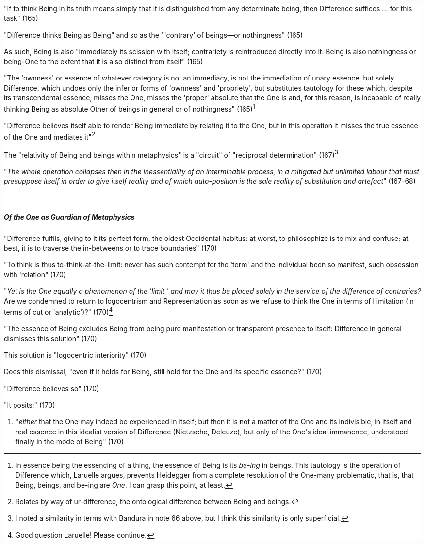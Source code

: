"If to think Being in its truth means simply that it is distinguished from any determinate being, then Difference suffices ... for this task" (165)

"Difference thinks Being as Being" and so as the "'contrary' of beings—or nothingness" (165)

As such, Being is also "immediately its scission with itself; contrariety is reintroduced directly into it: Being is also nothingness or being-One to the extent that it is also distinct from itself" (165)

"The 'ownness' or essence of whatever category is not an immediacy, is not the immediation of unary essence, but solely Difference, which undoes only the inferior forms of 'ownness' and 'propriety', but substitutes tautology for these which, despite its transcendental essence, misses the One, misses the 'proper' absolute that the One is and, for this reason, is incapable of really thinking Being as absolute Other of beings in general or of nothingness" (165)[^92]

[^92]: In essence being the essencing of a thing, the essence of Being is its *be-ing* in beings. This tautology is the operation of Difference which, Laruelle argues, prevents Heidegger from a complete resolution of the One-many problematic, that is, that Being, beings, and be-ing are *One*. I can grasp this point, at least.

"Difference believes itself able to render Being immediate by relating it to the One, but in this operation it misses the true essence of the One and mediates it"[^93]

[^93]: Relates by way of ur-difference, the ontological difference between Being and beings.

The "relativity of Being and beings within metaphysics" is a "circuit" of "reciprocal determination" (167)[^94]

[^94]: I noted a similarity in terms with Bandura in note 66 above, but I think this similarity is only superficial.

"*The whole operation collapses then in the inessentiality of an interminable process, in a mitigated but unlimited labour that must presuppose itself in order to give itself reality and of which auto-position is the sale reality of substitution and artefact*" (167-68)

<br>

##### Of the One as Guardian of Metaphysics

"Difference fulfils, giving to it its perfect form, the oldest Occidental habitus: at worst, to philosophize is to mix and confuse; at best, it is to traverse the in-betweens or to trace boundaries" (170)

"To think is thus to-think-at-the-limit: never has such contempt for the 'term' and the individual been so manifest, such obsession with 'relation" (170)

"*Yet is the One equally a phenomenon of the 'limit ' and may it thus be placed solely in the service of the difference of contraries?* Are we condemned to return to logocentrism and Representation as soon as we refuse to think the One in terms of l imitation (in terms of cut or 'analytic')?" (170)[^95]

[^95]: Good question Laruelle! Please continue.

"The essence of Being excludes Being from being pure manifestation or transparent presence to itself: Difference in general dismisses this solution" (170)

This solution is "logocentric interiority" (170)

Does this dismissal, "even if it holds for Being, still hold for the One and its specific essence?" (170)

"Difference believes so" (170)

"It posits:" (170)

1. "*either* that the One may indeed be experienced in itself; but then it is not a matter of the One and its indivisible, in itself and real essence in this idealist version of Difference (Nietzsche, Deleuze), but only of the One's ideal immanence, understood finally in the mode of Being" (170)


[^1]: Compare Meillassoux, *After Finitude*
[^2]: Meillassoux mounts the same critique of the school of Difference, ascribing the label "correlationist" to it. I have argued elsewhere that Meillassoux's position, though productive in other venues, is rather reductive with regard to these thinkers. I imagine Laruelle will encounter similar difficulties.
[^3]: I find such a practice repugnant, despite whatever theoretical point Laruelle might be trying to make. *Generous citational practice* in Haraway's manner is better.
[^4]: Ha! How often is this the work of philosophy. Compare Whitehead, *Process and Reality*, on "coherence."
[^5]: Indeed. But I would argue, following Haraway and Moten, that the *generous citational practice* that Laruelle eschews should instead be a practice of *debt*, of taking *more* debt, of refusing to *take credit*, i.e., to enter into the economy of subjectivization.
[^6]: Laruelle is anti-humanist but wants to retain a "positive essence" of the human. So he is resisting the impulse of the last "30 years" (1956-1986) to *deconstruct the human* and so *deny the human essence*. Most clearly: the death of the author. Both Barthes and Laruelle would be "anti-humanist," but where Barthes dissolves essence, Laruelle posits it.
[^7]: This is a terribly garbled passage. Laruelle claims that science, as opposed to philosophy, does not maintain the "unitary philosophical reduction" of the One and Being to each other. Thus, science is a thinking of "two principles, the One *and* Being. This (double) thinking Laruelle called *gnosis* in *Le Principe de Minorite*, recognizing a (presumably?) gnostic recognition of the irreducibility of Being to the One, or vice versa, while "Greco-Occidental fact" unites these two principles.
[^8]: Laruelle then produces another gnarly passage, saying, in summary, that Difference has *tried* to think the two principles but in order to reunite them (a contention against *dualism*), but ultimately could not, and so chose to "resum[e] the Greek state of the problem ... elevating it to the state of essence." This is a wide-ranging claim, though it is interesting to hear echoes of all the talk of "duplicities" and "dualities" in Foucault, Baudrillard, Derrida, etc.
[^9]: The gnostics were scientists! These are quite the provocative claims Laruelle is making.
[^10]: Ontological heresy: Being *and* One. Theological heresy: gnosticism. These claims rely heavily on *Orindary Man* and I feel my ignorance here. I only know gnosticism in the context of theology, so Laruelle's reading, here so quickly indicated, is decidedly idiosyncratic. The *unity* of ontology and theology in the philosophy of Difference is quite funny, however. Laruelle is telling the great critics of onto-theology that their work is, in fact, its apex.
[^11]: Deleuze and Guattari's *Kafka* was published the same year as this book.
[^12]: The same logic as articulated in Derrida, "Violence and Metaphysics."
[^13]: This is quite an insightful reading of Derrida. I believe a more thorough, and citationally generous, reading of Derrida would show him to be in allegiance with (at least some version of) Laruelle's own project.
[^14]: A lot of technical language here that I don't yet have. But, could it be the *domain of the multiple*, the void, in Badiou?
[^15]: So the second principle opposite the one, the diversity of a non-positional transcendence, is the "proper act" of the one. This sounds a lot like Badiou's "How to Begin with the Void," but it would take some doing to *concept-match* (keyi) these two texts.
[^16]: i.e., the passage from Hegel to Marx.
[^17]: Difference is the decision of *poststructuralism*, following Marxism, Existentialism, Structuralism.
[^18]: Is Laruelle merely describing the philosophical decision, so that he might demonstrate his non-philosophical method later? What he describes, put simply, is the dialogue of word and being, mind and reality—the correlation that Meillassoux critiques. I have endeavoured to situate the correlation in a subsequence, as a *product* or *consequence* of the emerging and abiding of being. The decision *happens*. It has *effects*. It produces *structures*. It remains to be seen how Laruelle responds to this state of affairs.
[^19]: Indeed, during my graduate studies, I wrote of difference as a *reciprocating function*.
[^20]: Compare Eco, *Semiotics and the Philosophy of Language*. Eco critiques the intension/extension divide, arguing for a single *continuum* of the real containing both signs and matter, or in Laruelle's terms, "syntax" and "real"—which is to say that *syntax is real*.
[^21]: Laruelle should really do a close reading here (though that may be coming...). This section suffers from a lack of specifics. Laruelle generalizes his subjects to the point that they become the "mélange" he criticizes. His use of Being and being (lower-case *b*, the ontic domain of beings) is loose, and lacks the rigor of Heidegger in *Being and Time*.
[^22]: "The Turning" has been an important essay for me, so these comments are beneficial.
[^23]: Laruelle distances himself from the correlation/decision, which I remarked upon in n.18 above.
[^24]: Indifference, that is, to the problem of the one and the many.
[^25]: A terribly nasty passage. 1) The One absolutely distinguishes *from itself* a domain of reality called effectivity; 2) this domain is the unitary combination of immanence and transcendence; 3) the model of every such possible combination is the one-and-the-many. Unfortunately, what Laruelle means by this is not yet clear, though the passage has the air of significance. One reading I can mount is the *unilateral* relation of the preindividual and individual in Simondon: the preindividual is the One that *distinguishes from itself* an effective domain of individuals. This is an asymmetrical, unilateral, and irreversible *duality*, to use Laruelle's terms, a duality insofar as it is *sequential*.
[^26]: As Simondon says, the individuation precedes the individual. So, then, if *what is* is conceived first and foremost as *unity*, then individuation is merely the *positing* of individuals. But, if individuation is *prior* to the individual, and the One is not conceptualized as unity, then the individuation is the unilateral *distinguishment* of individuals (which also renders them contingent in their foundation). Simondon's notion of the *conservation* of the preindividual likely problematizes this action, and we might need to introduce some Zizekian failure to Laruelle's One.
[^27]: Starting to see where this is going...
[^28]: That is, the *duel unity*.
[^29]: For instance, *being is rupture*, whereas more accurately, *beings* are the *consequence* of the rupture, upsurge, decompression of the preindividual. Laruelle's capitalization of Being is problematic. His Being is Heidegger's ontic *beings*.
[^30]: Laruelle's transcendental draws dangerously near the transcendental eye, but I am holding in mind Meillassoux ancestral as precisely the non-correlationist absolute that Laruelle seeks.
[^31]: Recalls Sartre's being-in-itself.
[^32]: Good.
[^33]: Oh.
[^34]: We already possess the point because it is a real absolute. Sure, whatever. Much more interesting: the One is not exhausted by the uses of Difference, just as Simondon's preindividual is not exhausted in a stroke by individuation!
[^35]: So the *point* is the condition for a non-alienated belonging-with, it would seem? How, precisely, this works I cannot quite say...
[^36]: The One is not A=A but merely A, for Laruelle. This is what Galloway has referred to as the "autistic" or "prophylactic" quality of the One.
[^37]: If we read this in Simondonian terms, as we have done above, this doesn't seem like much of a problem. The domain of Being and the domain of beings are, for Simondon, the preindividual and individuated domains, the domain of being and the domain of becoming. These stand in *temporal succession*. We cannot *get back to* the preindividual, but the individual is *unilaterally determined* by the preindividual, and so there is something informative in discussing it. Furthermore, the "guiding principle" of individuation, for Simondon, is "*that of the conservation of being through becoming.*" The One is conserved in Difference. In other words, the philosophers of difference are right in speaking of the "connecting leap," "continuing rupture," or "relay" that is split origin of being, because the being of which they speak is the ontic realm of difference and becoming, which is determined, in this way, as *differential*, and more, *multiple*. Perhaps Laruelle's problem is that his "science" is not all that scientifically informed.
[^38]: Laruelle undersells how radical this move is. Try introducing this idea to someone untrained in philosophy, and Laruelle's casual depiction of this school as halted and passé dissolves.
[^39]: We might say, the *in-turning* and *abiding* of being.
[^40]: And then Laruelle does.
[^41]: Though I myself am unschooled, such criticism would be improved by a dialogue with eastern philosophies which, in my limited exposure, prove far more nuanced on such matters of nothingness than most western philosophies.
[^42]: Perhaps this is my own convictions leading me to read Laruelle differently than he presents himself, but I feel as though his conflation of *his* One and the Heideggerian big-B Being is the problem. The One *cannot be* in the manner of Heidegger's Being, but that is because Heidegger *does not posit Being as the One*. Or at least, not in my reading. My reading of the One in Simondon's sense, as *supersatured solution* of the preindividual, a unity higher than unity, the radically interior in-itself in Sartre that is utterly glued to itself, has no difficulty *then* accounting for the emerging-abiding sway of Being (in Heidegger's sense), which is nothing but the *process* of the unfurling of (preindividual) Being as the *becoming* of beings (individuals). So perhaps, in this formula, the Being-beings *difference* is done away with, because beings *are* in the becoming of Being, and Being is expelled to the transphenomenal domain Sartre speaks of, but again, *this is no problem*. Heidegger teaches a *sense* of the *sway* of Being in beings, but we can never grasp Being because it is utterly withdrawn, while at the same time *here* in the becomings through which it is *conserved*. And why can we never grasp being? Because to *grasp*, and more so, to *see* and to *conceive* presupposes the domain of individuals as what Laruelle terms the domain of *effectivity*. Being as *preindividual one* is always withdrawn, utterly interior, and *not even tautological*. Is this not the kind of One that Laruelle seeks? And have we not already found it (though not without effort) in Heidegger, Sartre, and Simondon? The *transcendental interiorization* that is the individuation/process/becoming of Being in beings is therefore no problem, but instructive for *the world in which we, as individuals in becoming, live*.
[^43]: Heidegger says early in *Being and Time* that representation/objectivity/scientism is a subsidiary mode of conceptuality.
[^44]: Compare Baudrillard on the *torsion* or *torquing* of representation in Baudrillard, *Simulacra and Simulation*.
[^45]: The turning of being in becoming, process, individuation, can in fact lead us to a contemplative science (the paradox!) of *beings* as multiple and finite, a contemplate science that we can find in the philosophies of Badiou and Haraway and Latour. To take Badiou as an example here, the domain of effectivity (Laruelle) is the space between nothing/the void (ø) and the infinite, which is the domain of finitude/multiplicity. Badiou can conceive of these things together, while Laruelle gets stuck. Laruelle is trapped in the games of philosophy, while Badiou, through an actual engagement with science (mathematics), finds a more useful solution to the problem of this book. See "How to Begin with the Void," https://www.youtube.com/watch?v=I1G_SI1-W-4.
[^46]: Is Laruelle approaching a pluralism? I think not, but this paragraph is such a mess that it is hard to tell where he is positioning himself.
[^47]: No problem if Being as emerging-abiding sway is the transduction itself, Being-as-process, the becoming of being, and the One the preindividual which is temporally *before* Being and beings, and indeed, before the temporal as such (where *time* is the very decompression and upsurge of the original geometry before space-time itself).
[^48]: This is a good line that I will probably use in the future when speaking of philosophical violence.
[^49]: To turn Laruelle against himself, we can say of the finite/multiplicitous (Badiou) domain of effectivity (Laruelle) that it is a domain of *technical errancy* (Simondon/Axelos).
[^50]: Laruelle continues this sentence with some nonsense, so I have rendered it as such.
[^51]: In sum: withdrawal-difference-finitude = the Other; the Other = the real as cut-object; the real as cut-object = the real as finite-difference. This is the *imbrication*. Doing the "math" doesn't actually gain much, other than demonstrating how *vapid* much of Laruelle's prose is...
[^52]: This skirts a mis-reading of Heidegger, but can be clarified if we understand Laruelle's "objectivity globally" as the *there is* of Being in Heidegger.
[^53]: This is actually quite interesting. If we begin with Difference-Finitude, then beings in their "on-coming" (96) from Being are not irreal "cuts" in the ideal but *things*, real things. Beings thus "cease[] to be finite" because Being *is in them*, *is* them, and thus also Being is finitized. But because, for Laruelle, this is a reversible relation, Being raises this *real finitude* to the status of transcendental-ideal.
[^55]: In this way, we might say of difference that it is an *idiotic logos*.
[^56]: i.e., considering that Marxism materializes the dialectic.
[^57]: Contingency, inauthenticity, and the quotidian ground the philosophical gesture, the inaugural cut of decision, which is also the inauguration of difference, difference as the inaugural, errancy as the forgetting or drifting or dehiscence of being form itself.
[^58]: Laruelle finally points at his own position.
[^59]: A hundred pages in and *now* at last Laruelle speaks in his own voice.
[^60]: Laruelle wants to take that step.
[^61]: This first section of the chapter is very incisive.
[^62]: Indeed, in Derrida, "Violence and Metaphysics," he writes: "Are we Greeks? Are we Jews? But who, we? Are we (not a chronological, but a pre-logical question) *first* Jews or *first* Greeks?" Laruelle says that the Judaic element "has hardly, perhaps never, been taken into account, neither by him nor by those who make use ... of his project" (107). This is quite simply false. On the next page he even refers to "Violence and Metaphysics": "Derrida himself has read Levinas by showing how much Levinas still 'suffers' from a Greek symptomatic" (108). Did he forget to read the concluding paragraph?
[^63]: i.e., how is this mixture generalizable?
[^64]: Compare Harney and Moten on debt in *The Undercommons* and de Certeau on expertise in *The Practice of Everyday Life*. This is a *great* line on Laruelle's part.
[^65]: This language game I can dig. Also: Levinas is absolutely unthinkable. *Yes*. Until Laruelle, *Totality and Infinity* was, perhaps, the most punishing piece of philosophy I ever worked through.
[^66]: Compare Bandura on "reciprocal determinism."
[^67]: i.e., unlimited affirmation is cadaverous in the sense of cancer. Proliferation (the *etc.*) can become cancerous. Absolute expenditure becomes absolute constraint. This is the "*bind*, band, double band, double bind, and contra-bind" of which Derrida writes in *The Post Card*, p. 389.
[^68]: Laruelle really wants this concept to be adopted, but I don't find it that convincing in itself, though his reading of the double bind (and specifically, cadaverization) is compelling.
[^69]: The gist: Laruelle contends that Derrida's "double bind" is Derrida's articulation of the real and its syntax, the structure of stricture. But then, the one who deconstructs does so through the activity of the BWW, which, Laruelle has just shown, has the same structure as the DB/striction, but superior in power and abstraction. So Derrida *comes back to sign* the affirmation that is the decision/difference by way of a rendezvous with this BWW, which itself always operates by way of a rendezvous with the DB. So, Laruelle concludes, this is the fidelity of Differance to Difference, the purest, most abstract philosophy of difference there has been.
[^70]: The very violence Derrida critiques in Derrida, "Violence and Metaphysics."
[^71]: That is, the proliferation or dissemination of differance *in* presence.
[^72]: Non-thetic insofar as the immanent unity of the One is not something to *attend* to, but something like an element or atmosphere.
[^73]: This is reminiscent of the naive contact with the world that we see in Merleau-Ponty.
[^74]: Confirms the One as an *element*.
[^75]: Very Parminedean.
[^76]: Thereby passing beyond structuralism (centre) and deconstruction (mixture) to science (indivision).
[^77]: The *immediate givens of the One* and the *space of multiplicity specific to the One*—these are resonant ideas sure to be elaborated...
[^78]: If I am reading correctly in the *mystic* we have three terms: 1) immediate givenness of the One, 2) the Other as the givenness of Indivision, 3) the All. How are the One and the All distinct? Is the All the One in relation of alterity with the Other?
[^79]: Laruelle equates Being and All, so, then, the formula in the prior note is that of One(Other &#124; All) where the *Other* (as Indivision being-given to me?) is separate from the All (Being in beings, the Being of beings, all being(s)). Reductively, this seems just a variant of the subject and object formula?
[^80]: What is here guaranteed is still not entirely clear, nor is it clear why such thinking would be *desirable*.
[^81]: Such an attack would be *interminable*, as we saw in the chapter on Derrida.
[^82]: Perhaps my struggle is Laruelle lack of *definition* of what the One *really is*. Hopefully this is still to come...
[^83]: This sounds quite a lot like a mystic *common sense*. Heidegger's passion for *the Thing* but with the transcendence of Being as such done away with. We have *transcendents* without *transcendence* (or *existents* without *existence*). I can see the benefit of the One abandon to immanent embrace, but... Laruelle is not convincing in his claims to originality.
[^84]: So now *we* are the One, and Difference *we are not*.
[^85]: Okay... perhaps echoes of the preindividual in Simondon, which is not exhausted in individuals (differentiations?). At present, Laruelle's One remains a pure postulate, a metaphysical unverifiable.
[^86]: At times Plotinian, at times quite plain: now the One is *the non-reflexive transcendental experience of immanence*. Though, quite plain, this definition neverthless approaches absurdity.
[^87]: These pairs are consequences of the differential cut/decision that instantiates the syntax/real divide.
[^88]: I think Latour and Stengers would disagree, at least in part. Science is always a selection, a bracketing of phenomena, thereby constituting its object. How much science has Laruelle actually *done*, I wonder?
[^89]: Sure. Because, as the philosophies of difference have demonstrated, Representation is false.
[^90]: Ugh. I am not convinced, nor do I like where this argument is going... I do not see the *why*, the motivation, for Laruelle's position. *What stakes?*
[^91]: Indeed, in Sartre, Being is *transphenomenal*, and is only encountered in phenomenal, *concrete* beings.
[^96]: Alright, I can grasp these stakes.
[^97]: I am excited for Laruelle to explain the intuitive and the given in terms of his vision-in-One...
[^98]: Derrida's logic of the originary supplement ultimately produces its own violence, positioning itself as transcendental signified while obscuring this very positioning.
[^99]: i.e., Difference *as* absolute-relative transcendental *is* the indivision of the empirical (their founding in the non-origin of difference), but it absolves itself of/as this origin by attributing itself (difference-differentiating, auto-position and auto-foundation) to the existents in which it manifests.
[^100]: Dang. Every now and again Laruelle is good.
[^101]: i.e., the world as both *workshop* and the *there* of disclosure.
[^102]: The intention is always *to come*, but even if it were to come it could not accomplish its goal.
[^103]: So, quite clearly: the (perspective of the) One is: 1) an immanent given, 2) nonthetic (of) itself, 3) immediate, 4) non-reflexive.
[^104]: The directness of this statement warrants bold notation.
[^105]: The *authentic real distinction* (of what?) is the *real transcendental*. This real transcendental is *irreversible* and *unilateral*: from One to Being.
[^106]: The one transcends *really*, and as such is a *transcendental distinction*. This real is *nonreflexive immanence*.